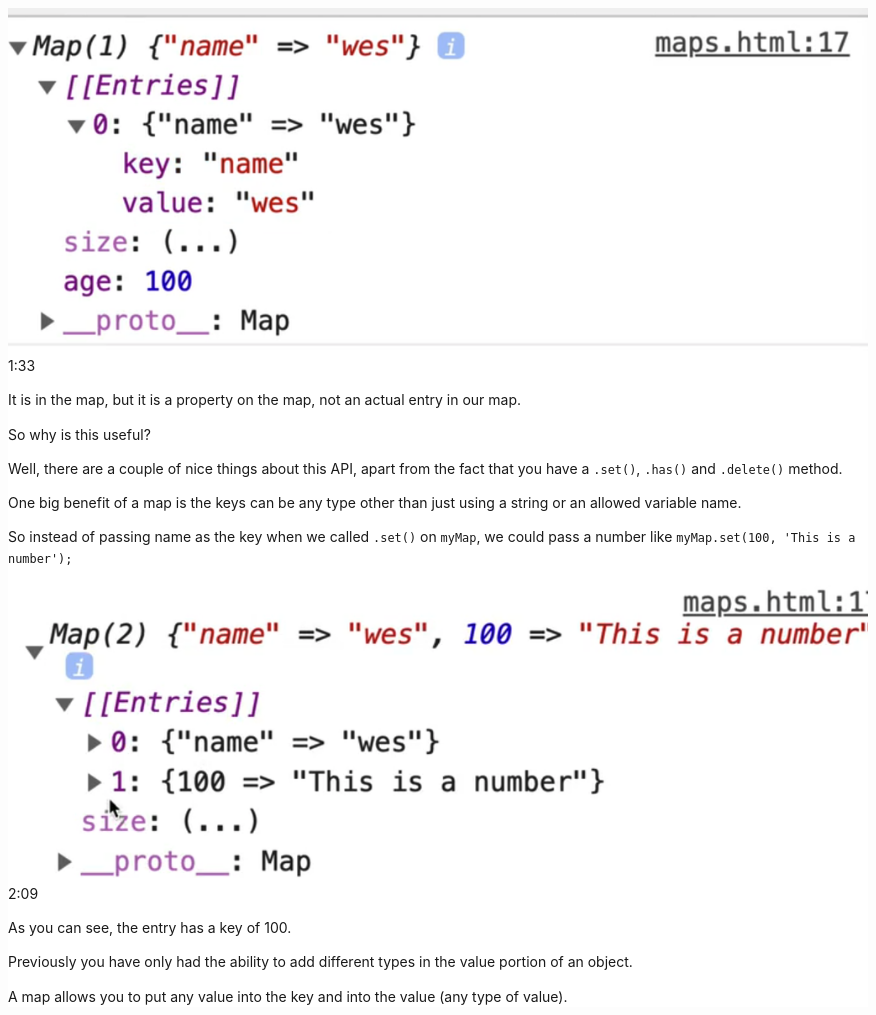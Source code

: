 ![](../attachments/491.png) 1:33 

It is in the map, but it is a property on the map, not an actual entry in our map. 

So why is this useful?

Well, there are a couple of nice things about this API, apart from the fact that you have a `.set()`, `.has()` and `.delete()` method. 

One big benefit of a map is the keys can be any type other than just using a string or an allowed variable name. 

So instead of passing name as the key when we called `.set()` on `myMap`, we could pass a number like `myMap.set(100, 'This is a number');`

![](../attachments/492.png) 2:09

As you can see, the entry has a key of 100. 

Previously you have only had the ability to add different types in the value portion of an object.

A map allows you to put any value into the key and into the value (any type of value). 
